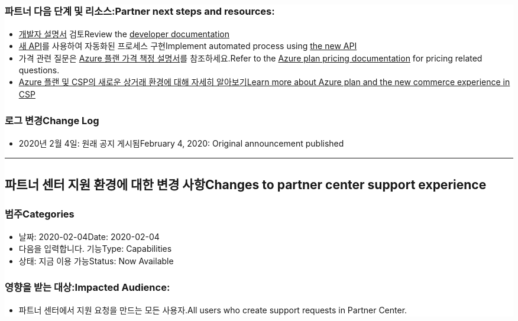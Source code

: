 ### <a name="partner-next-steps-and-resources"></a><span data-ttu-id="6f0b3-283">파트너 다음 단계 및 리소스:</span><span class="sxs-lookup"><span data-stu-id="6f0b3-283">Partner next steps and resources:</span></span>

- <span data-ttu-id="6f0b3-284">[개발자 설명서](https://partner.microsoft.com/resources/collection/new-commerce-experience-api-documentation#/) 검토</span><span class="sxs-lookup"><span data-stu-id="6f0b3-284">Review the [developer documentation](https://partner.microsoft.com/resources/collection/new-commerce-experience-api-documentation#/)</span></span>
- <span data-ttu-id="6f0b3-285">[새 API](/partner/develop/pricing)를 사용하여 자동화된 프로세스 구현</span><span class="sxs-lookup"><span data-stu-id="6f0b3-285">Implement automated process using [the new API](/partner/develop/pricing)</span></span>
- <span data-ttu-id="6f0b3-286">가격 관련 질문은 [Azure 플랜 가격 책정 설명서](../azure-plan-price-list.md)를 참조하세요.</span><span class="sxs-lookup"><span data-stu-id="6f0b3-286">Refer to the [Azure plan pricing documentation](../azure-plan-price-list.md) for pricing related questions.</span></span>
- [<span data-ttu-id="6f0b3-287">Azure 플랜 및 CSP의 새로운 상거래 환경에 대해 자세히 알아보기</span><span class="sxs-lookup"><span data-stu-id="6f0b3-287">Learn more about Azure plan and the new commerce experience in CSP</span></span>](https://partner.microsoft.com/resources/collection/new-azure-experience-in-csp#/)

### <a name="change-log"></a><span data-ttu-id="6f0b3-288">로그 변경</span><span class="sxs-lookup"><span data-stu-id="6f0b3-288">Change Log</span></span>

- <span data-ttu-id="6f0b3-289">2020년 2월 4일: 원래 공지 게시됨</span><span class="sxs-lookup"><span data-stu-id="6f0b3-289">February 4, 2020: Original announcement published</span></span>

_________________

## <a name="changes-to-partner-center-support-experience"></a><a id="3"/></a><span data-ttu-id="6f0b3-290">파트너 센터 지원 환경에 대한 변경 사항</span><span class="sxs-lookup"><span data-stu-id="6f0b3-290">Changes to partner center support experience</span></span>

### <a name="categories"></a><span data-ttu-id="6f0b3-291">범주</span><span class="sxs-lookup"><span data-stu-id="6f0b3-291">Categories</span></span>

- <span data-ttu-id="6f0b3-292">날짜: 2020-02-04</span><span class="sxs-lookup"><span data-stu-id="6f0b3-292">Date: 2020-02-04</span></span>
- <span data-ttu-id="6f0b3-293">다음을 입력합니다. 기능</span><span class="sxs-lookup"><span data-stu-id="6f0b3-293">Type: Capabilities</span></span>
- <span data-ttu-id="6f0b3-294">상태: 지금 이용 가능</span><span class="sxs-lookup"><span data-stu-id="6f0b3-294">Status: Now Available</span></span>

### <a name="impacted-audience"></a><span data-ttu-id="6f0b3-295">영향을 받는 대상:</span><span class="sxs-lookup"><span data-stu-id="6f0b3-295">Impacted Audience:</span></span>

- <span data-ttu-id="6f0b3-296">파트너 센터에서 지원 요청을 만드는 모든 사용자.</span><span class="sxs-lookup"><span data-stu-id="6f0b3-296">All users who create support requests in Partner Center.</span></span>
